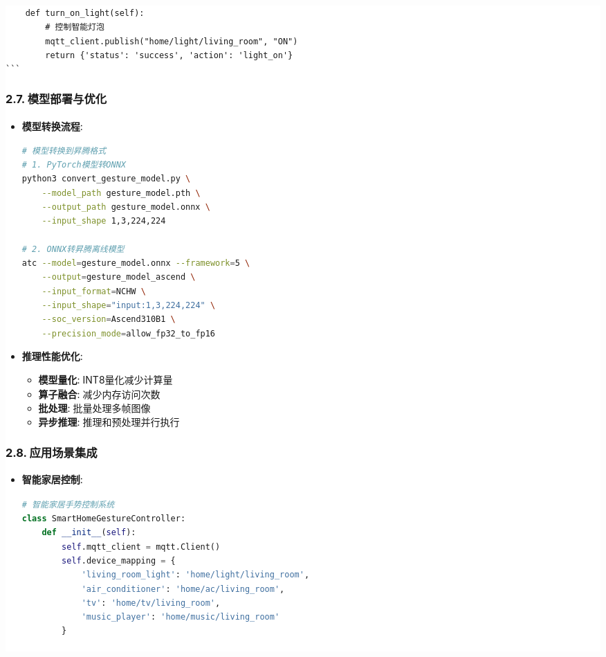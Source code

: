         def turn_on_light(self):
            # 控制智能灯泡
            mqtt_client.publish("home/light/living_room", "ON")
            return {'status': 'success', 'action': 'light_on'}
    ```

### 2.7. 模型部署与优化

- **模型转换流程**:
    ```bash
    # 模型转换到昇腾格式
    # 1. PyTorch模型转ONNX
    python3 convert_gesture_model.py \
        --model_path gesture_model.pth \
        --output_path gesture_model.onnx \
        --input_shape 1,3,224,224
    
    # 2. ONNX转昇腾离线模型
    atc --model=gesture_model.onnx --framework=5 \
        --output=gesture_model_ascend \
        --input_format=NCHW \
        --input_shape="input:1,3,224,224" \
        --soc_version=Ascend310B1 \
        --precision_mode=allow_fp32_to_fp16
    ```

- **推理性能优化**:
    - **模型量化**: INT8量化减少计算量
    - **算子融合**: 减少内存访问次数
    - **批处理**: 批量处理多帧图像
    - **异步推理**: 推理和预处理并行执行

### 2.8. 应用场景集成

- **智能家居控制**:
    ```python
    # 智能家居手势控制系统
    class SmartHomeGestureController:
        def __init__(self):
            self.mqtt_client = mqtt.Client()
            self.device_mapping = {
                'living_room_light': 'home/light/living_room',
                'air_conditioner': 'home/ac/living_room',
                'tv': 'home/tv/living_room',
                'music_player': 'home/music/living_room'
            }
        